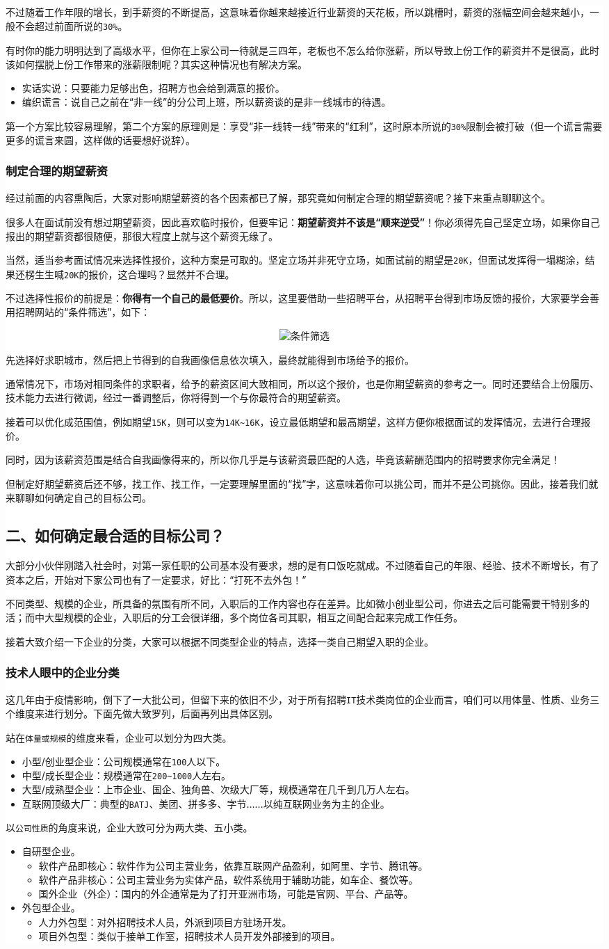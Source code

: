 不过随着工作年限的增长，到手薪资的不断提高，这意味着你越来越接近行业薪资的天花板，所以跳槽时，薪资的涨幅空间会越来越小，一般不会超过前面所说的`30%`。

有时你的能力明明达到了高级水平，但你在上家公司一待就是三四年，老板也不怎么给你涨薪，所以导致上份工作的薪资并不是很高，此时该如何摆脱上份工作带来的涨薪限制呢？其实这种情况也有解决方案。
- 实话实说：只要能力足够出色，招聘方也会给到满意的报价。
- 编织谎言：说自己之前在“非一线”的分公司上班，所以薪资谈的是非一线城市的待遇。

第一个方案比较容易理解，第二个方案的原理则是：享受“非一线转一线”带来的“红利”，这时原本所说的`30%`限制会被打破（但一个谎言需要更多的谎言来圆，这样做的话要想好说辞）。


### 制定合理的期望薪资

经过前面的内容熏陶后，大家对影响期望薪资的各个因素都已了解，那究竟如何制定合理的期望薪资呢？接下来重点聊聊这个。

很多人在面试前没有想过期望薪资，因此喜欢临时报价，但要牢记：**期望薪资并不该是“顺来逆受”**！你必须得先自己坚定立场，如果你自己报出的期望薪资都很随便，那很大程度上就与这个薪资无缘了。

当然，适当参考面试情况来选择性报价，这种方案是可取的。坚定立场并非死守立场，如面试前的期望是`20K`，但面试发挥得一塌糊涂，结果还楞生生喊`20K`的报价，这合理吗？显然并不合理。

不过选择性报价的前提是：**你得有一个自己的最低要价**。所以，这里要借助一些招聘平台，从招聘平台得到市场反馈的报价，大家要学会善用招聘网站的“条件筛选”，如下：   

<p align=center><img src="https://p9-juejin.byteimg.com/tos-cn-i-k3u1fbpfcp/1c4653f094d24a548602839c07bac86f~tplv-k3u1fbpfcp-watermark.image?" alt="条件筛选"  /></p>

先选择好求职城市，然后把上节得到的自我画像信息依次填入，最终就能得到市场给予的报价。

通常情况下，市场对相同条件的求职者，给予的薪资区间大致相同，所以这个报价，也是你期望薪资的参考之一。同时还要结合上份履历、技术能力去进行微调，经过一番调整后，你将得到一个与你最符合的期望薪资。

接着可以优化成范围值，例如期望`15K`，则可以变为`14K~16K`，设立最低期望和最高期望，这样方便你根据面试的发挥情况，去进行合理报价。

同时，因为该薪资范围是结合自我画像得来的，所以你几乎是与该薪资最匹配的人选，毕竟该薪酬范围内的招聘要求你完全满足！

但制定好期望薪资后还不够，找工作、找工作，一定要理解里面的“找”字，这意味着你可以挑公司，而并不是公司挑你。因此，接着我们就来聊聊如何确定自己的目标公司。

## 二、如何确定最合适的目标公司？

大部分小伙伴刚踏入社会时，对第一家任职的公司基本没有要求，想的是有口饭吃就成。不过随着自己的年限、经验、技术不断增长，有了资本之后，开始对下家公司也有了一定要求，好比：“打死不去外包！”

不同类型、规模的企业，所具备的氛围有所不同，入职后的工作内容也存在差异。比如微小创业型公司，你进去之后可能需要干特别多的活；而中大型规模的企业，入职后的分工会很详细，多个岗位各司其职，相互之间配合起来完成工作任务。

接着大致介绍一下企业的分类，大家可以根据不同类型企业的特点，选择一类自己期望入职的企业。

### 技术人眼中的企业分类

这几年由于疫情影响，倒下了一大批公司，但留下来的依旧不少，对于所有招聘`IT`技术类岗位的企业而言，咱们可以用体量、性质、业务三个维度来进行划分。下面先做大致罗列，后面再列出具体区别。

站在`体量或规模`的维度来看，企业可以划分为四大类。

- 小型/创业型企业：公司规模通常在`100`人以下。
- 中型/成长型企业：规模通常在`200~1000`人左右。
- 大型/成熟型企业：上市企业、国企、独角兽、次级大厂等，规模通常在几千到几万人左右。
- 互联网顶级大厂：典型的`BATJ`、美团、拼多多、字节……以纯互联网业务为主的企业。

以`公司性质`的角度来说，企业大致可分为两大类、五小类。
- 自研型企业。
    - 软件产品即核心：软件作为公司主营业务，依靠互联网产品盈利，如阿里、字节、腾讯等。
    - 软件产品非核心：公司主营业务为实体产品，软件系统用于辅助功能，如车企、餐饮等。
    - 国外企业（外企）：国内的外企通常是为了打开亚洲市场，可能是官网、平台、产品等。
- 外包型企业。
    - 人力外包型：对外招聘技术人员，外派到项目方驻场开发。
    - 项目外包型：类似于接单工作室，招聘技术人员开发外部接到的项目。
